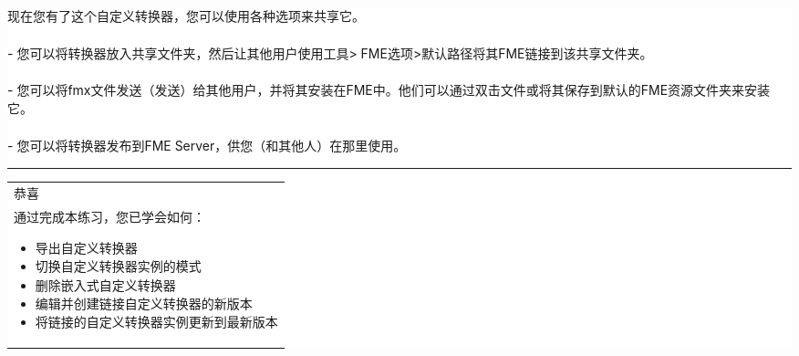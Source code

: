 现在您有了这个自定义转换器，您可以使用各种选项来共享它。
</font></font><br><br><font style="vertical-align: inherit;"><font style="vertical-align: inherit;"> - 您可以将转换器放入共享文件夹，然后让其他用户使用工具&gt; FME选项&gt;默认路径将其FME链接到该共享文件夹。
</font></font><br><br><font style="vertical-align: inherit;"><font style="vertical-align: inherit;"> - 您可以将fmx文件发送（发送）给其他用户，并将其安装在FME中。</font><font style="vertical-align: inherit;">他们可以通过双击文件或将其保存到默认的FME资源文件夹来安装它。
</font></font><br><br><font style="vertical-align: inherit;"><font style="vertical-align: inherit;"> - 您可以将转换器发布到FME Server，供您（和其他人）在那里使用。

</font></font></td>
</tr>
</tbody></table>
<hr>
 
<table>
<tbody><tr>
<td>
<i></i><font style="vertical-align: inherit;"><font style="vertical-align: inherit;">
恭喜
</font></font></td>
</tr>
<tr>
<td><font style="vertical-align: inherit;"><font style="vertical-align: inherit;">
通过完成本练习，您已学会如何：
</font></font><ul><li><font style="vertical-align: inherit;"><font style="vertical-align: inherit;">导出自定义转换器</font></font></li>
<li><font style="vertical-align: inherit;"><font style="vertical-align: inherit;">切换自定义转换器实例的模式</font></font></li>
<li><font style="vertical-align: inherit;"><font style="vertical-align: inherit;">删除嵌入式自定义转换器</font></font></li>
<li><font style="vertical-align: inherit;"><font style="vertical-align: inherit;">编辑并创建链接自定义转换器的新版本</font></font></li>
<li><font style="vertical-align: inherit;"><font style="vertical-align: inherit;">将链接的自定义转换器实例更新到最新版本</font></font></li></ul>

</td>
</tr>
</tbody></table>
</article>
  </div>
